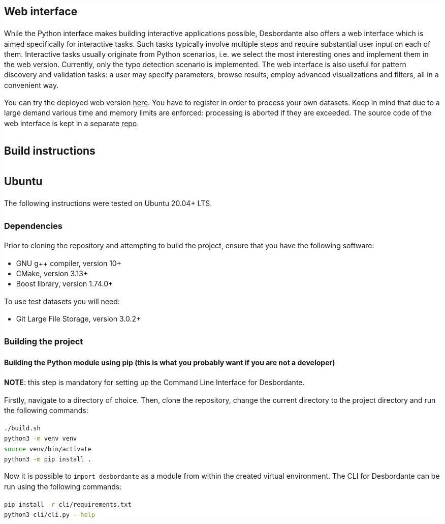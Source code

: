 ## Web interface

While the Python interface makes building interactive applications possible, Desbordante also offers a web interface which is aimed specifically for interactive tasks. Such tasks typically involve multiple steps and require substantial user input on each of them. Interactive tasks usually originate from Python scenarios, i.e. we select the most interesting ones and implement them in the web version. Currently, only the typo detection scenario is implemented. The web interface is also useful for pattern discovery and validation tasks: a user may specify parameters, browse results, employ advanced visualizations and filters, all in a convenient way.

You can try the deployed web version [here](https://desbordante.unidata-platform.ru/). You have to register in order to process your own datasets. Keep in mind that due to a large demand various time and memory limits are enforced: processing is aborted if they are exceeded. The source code of the web interface is kept in a separate [repo](https://github.com/vs9h/Desbordante).

## Build instructions

## Ubuntu
The following instructions were tested on Ubuntu 20.04+ LTS.
### Dependencies
Prior to cloning the repository and attempting to build the project, ensure that you have the following software:

- GNU g++ compiler, version 10+
- CMake, version 3.13+
- Boost library, version 1.74.0+

To use test datasets you will need:
- Git Large File Storage, version 3.0.2+

### Building the project
#### Building the Python module using pip (this is what you probably want if you are not a developer)
**NOTE**: this step is mandatory for setting up the Command Line Interface for Desbordante.

Firstly, navigate to a directory of choice.
Then, clone the repository, change the current directory to the project directory and run the following commands:
```bash
./build.sh
python3 -m venv venv
source venv/bin/activate
python3 -m pip install .
```

Now it is possible to `import desbordante` as a module from within the created virtual environment. The CLI for Desbordante can be run using the following commands:
```sh
pip install -r cli/requirements.txt
python3 cli/cli.py --help
```
